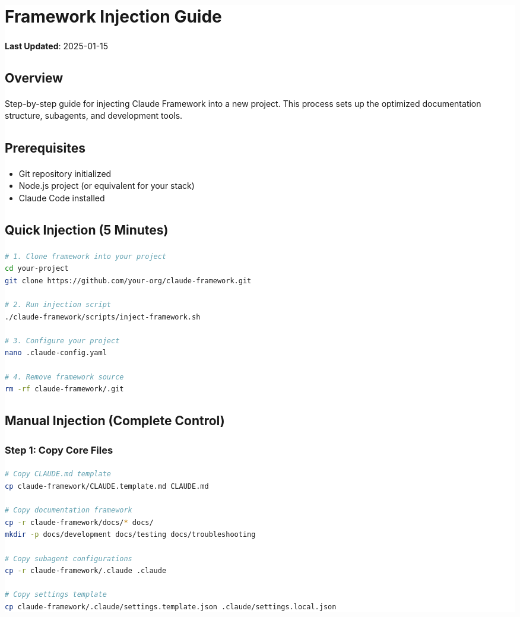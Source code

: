 # Framework Injection Guide

**Last Updated**: 2025-01-15

## Overview

Step-by-step guide for injecting Claude Framework into a new project. This process sets up the optimized documentation structure, subagents, and development tools.

## Prerequisites

- Git repository initialized
- Node.js project (or equivalent for your stack)
- Claude Code installed

## Quick Injection (5 Minutes)

```bash
# 1. Clone framework into your project
cd your-project
git clone https://github.com/your-org/claude-framework.git

# 2. Run injection script
./claude-framework/scripts/inject-framework.sh

# 3. Configure your project
nano .claude-config.yaml

# 4. Remove framework source
rm -rf claude-framework/.git
```

## Manual Injection (Complete Control)

### Step 1: Copy Core Files

```bash
# Copy CLAUDE.md template
cp claude-framework/CLAUDE.template.md CLAUDE.md

# Copy documentation framework
cp -r claude-framework/docs/* docs/
mkdir -p docs/development docs/testing docs/troubleshooting

# Copy subagent configurations
cp -r claude-framework/.claude .claude

# Copy settings template
cp claude-framework/.claude/settings.template.json .claude/settings.local.json
```
